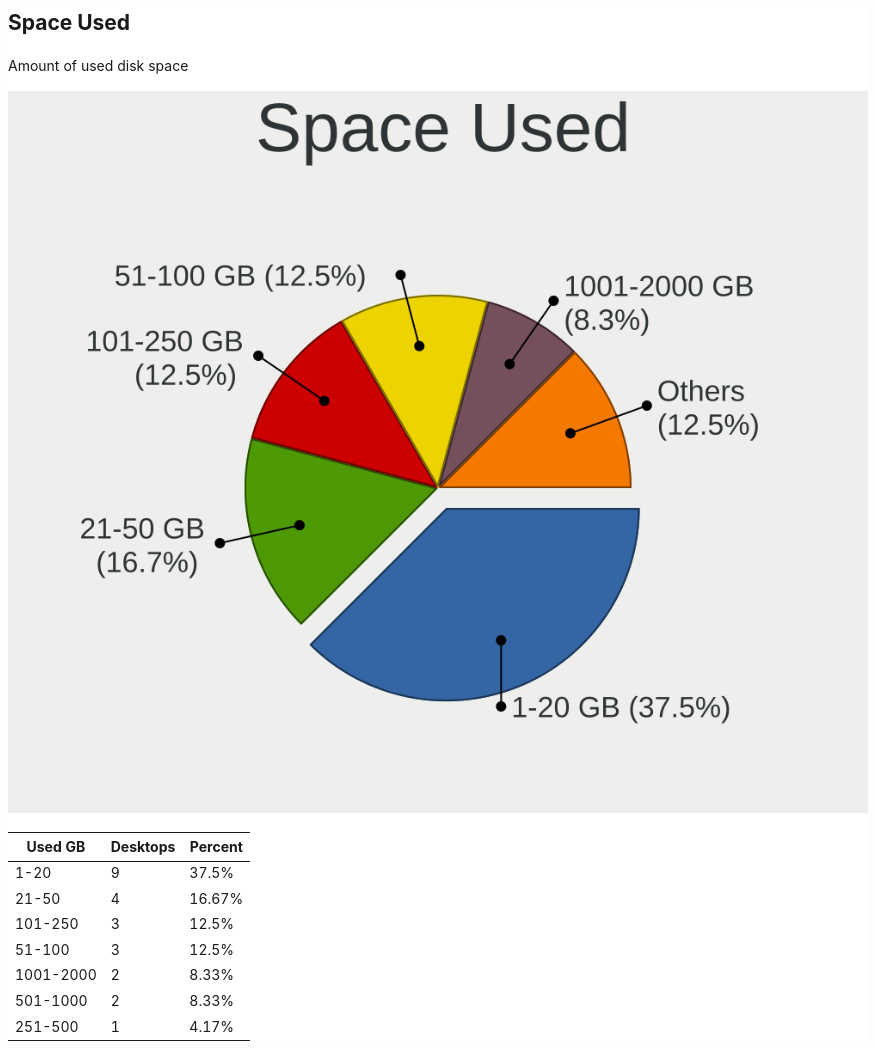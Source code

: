 Space Used
----------

Amount of used disk space

![Space Used](./images/pie_chart/drive_space_used.svg)


| Used GB   | Desktops | Percent |
|-----------|----------|---------|
| 1-20      | 9        | 37.5%   |
| 21-50     | 4        | 16.67%  |
| 101-250   | 3        | 12.5%   |
| 51-100    | 3        | 12.5%   |
| 1001-2000 | 2        | 8.33%   |
| 501-1000  | 2        | 8.33%   |
| 251-500   | 1        | 4.17%   |

